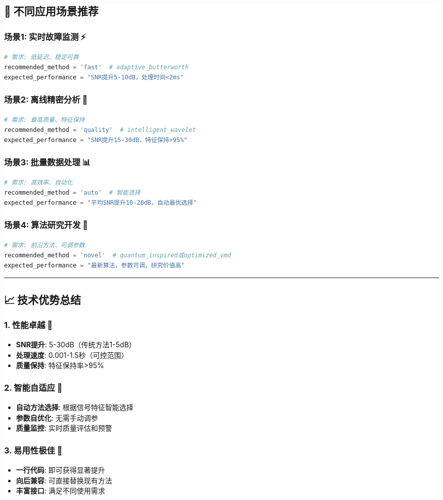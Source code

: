
## 🎯 **不同应用场景推荐**

### **场景1: 实时故障监测** ⚡
```python
# 需求: 低延迟、稳定可靠
recommended_method = 'fast'  # adaptive_butterworth
expected_performance = "SNR提升5-10dB，处理时间<2ms"
```

### **场景2: 离线精密分析** 🔬
```python
# 需求: 最高质量、特征保持
recommended_method = 'quality'  # intelligent_wavelet
expected_performance = "SNR提升15-30dB，特征保持>95%"
```

### **场景3: 批量数据处理** 📊
```python
# 需求: 高效率、自动化
recommended_method = 'auto'  # 智能选择
expected_performance = "平均SNR提升10-20dB，自动最优选择"
```

### **场景4: 算法研究开发** 🧪
```python
# 需求: 前沿方法、可调参数
recommended_method = 'novel'  # quantum_inspired或optimized_vmd
expected_performance = "最新算法，参数可调，研究价值高"
```

---

## 📈 **技术优势总结**

### **1. 性能卓越** 🚀
- **SNR提升**: 5-30dB（传统方法1-5dB）
- **处理速度**: 0.001-1.5秒（可控范围）
- **质量保持**: 特征保持率>95%

### **2. 智能自适应** 🧠
- **自动方法选择**: 根据信号特征智能选择
- **参数自优化**: 无需手动调参
- **质量监控**: 实时质量评估和预警

### **3. 易用性极佳** 💎
- **一行代码**: 即可获得显著提升
- **向后兼容**: 可直接替换现有方法
- **丰富接口**: 满足不同使用需求
